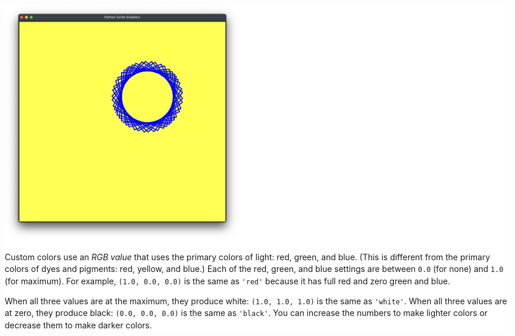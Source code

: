 [<img src="https://raw.githubusercontent.com/asweigart/simple-turtle-tutorial-for-python/refs/heads/master/screenshot_bgcolor_yellow.webp" style="width: 400px"/>](https://raw.githubusercontent.com/asweigart/simple-turtle-tutorial-for-python/refs/heads/master/screenshot_bgcolor_yellow.webp)

Custom colors use an *RGB value* that uses the primary colors of light: red, green, and blue. (This is different from the primary colors of dyes and pigments: red, yellow, and blue.) Each of the red, green, and blue settings are between `0.0` (for none) and `1.0` (for maximum). For example, `(1.0, 0.0, 0.0)` is the same as `'red'` because it has full red and zero green and blue.

When all three values are at the maximum, they produce white: `(1.0, 1.0, 1.0)` is the same as `'white'`. When all three values are at zero, they produce black: `(0.0, 0.0, 0.0)` is the same as `'black'`. You can increase the numbers to make lighter colors or decrease them to make darker colors.

